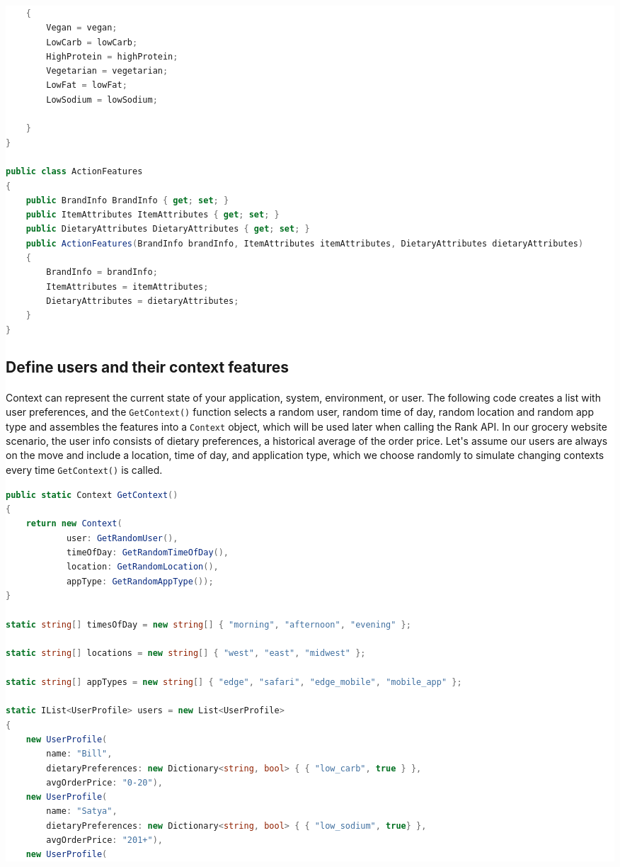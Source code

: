```csharp
    {
        Vegan = vegan;
        LowCarb = lowCarb;
        HighProtein = highProtein;
        Vegetarian = vegetarian;
        LowFat = lowFat;
        LowSodium = lowSodium;

    }
}

public class ActionFeatures
{
    public BrandInfo BrandInfo { get; set; }
    public ItemAttributes ItemAttributes { get; set; }
    public DietaryAttributes DietaryAttributes { get; set; }
    public ActionFeatures(BrandInfo brandInfo, ItemAttributes itemAttributes, DietaryAttributes dietaryAttributes)
    {
        BrandInfo = brandInfo;
        ItemAttributes = itemAttributes;
        DietaryAttributes = dietaryAttributes;
    }
}
```

## Define users and their context features

Context can represent the current state of your application, system, environment, or user. The following code creates a list with user preferences, and the `GetContext()` function selects a random user, random time of day, random location and random app type and assembles the features into a `Context` object, which will be used later when calling the Rank API. In our grocery website scenario, the user info consists of dietary preferences, a historical average of the order price. Let's assume our users are always on the move and include a location, time of day, and application type, which we choose randomly to simulate changing contexts every time `GetContext()` is called.

```csharp
public static Context GetContext()
{
    return new Context(
            user: GetRandomUser(),
            timeOfDay: GetRandomTimeOfDay(),
            location: GetRandomLocation(),
            appType: GetRandomAppType());
}

static string[] timesOfDay = new string[] { "morning", "afternoon", "evening" };

static string[] locations = new string[] { "west", "east", "midwest" };

static string[] appTypes = new string[] { "edge", "safari", "edge_mobile", "mobile_app" };

static IList<UserProfile> users = new List<UserProfile>
{
    new UserProfile(
        name: "Bill",
        dietaryPreferences: new Dictionary<string, bool> { { "low_carb", true } },
        avgOrderPrice: "0-20"),
    new UserProfile(
        name: "Satya",
        dietaryPreferences: new Dictionary<string, bool> { { "low_sodium", true} },
        avgOrderPrice: "201+"),
    new UserProfile(
```